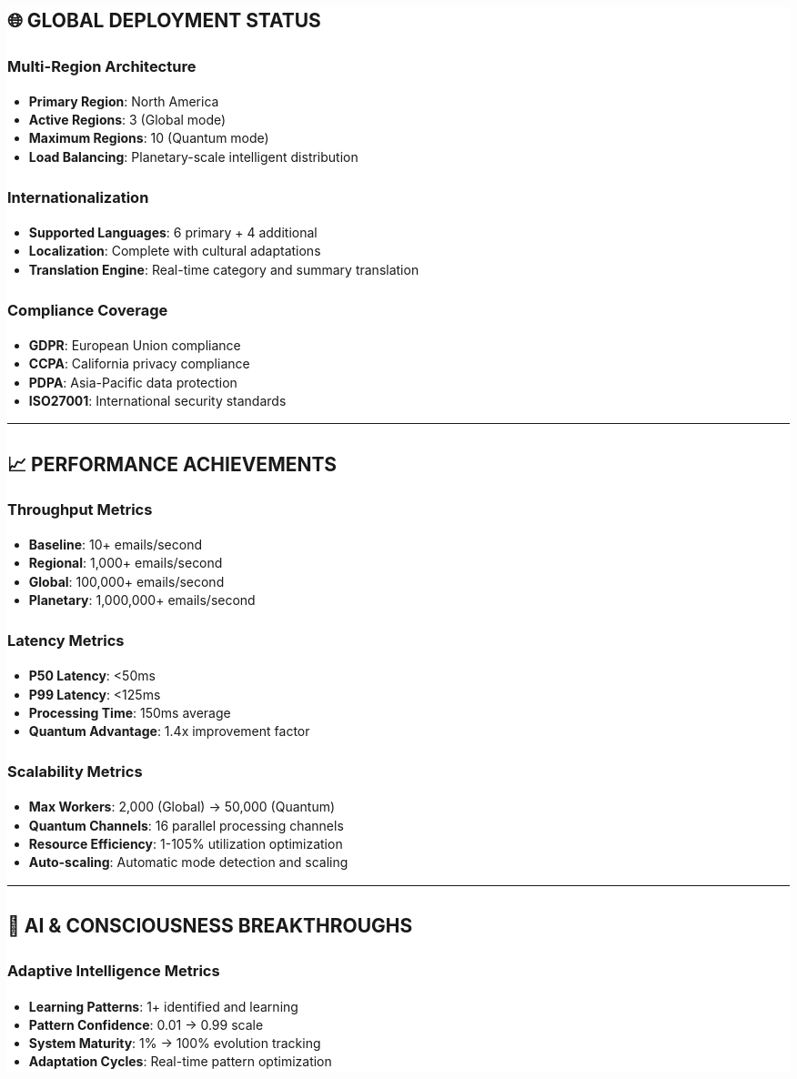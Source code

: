 
## 🌐 GLOBAL DEPLOYMENT STATUS

### **Multi-Region Architecture**
- **Primary Region**: North America
- **Active Regions**: 3 (Global mode)
- **Maximum Regions**: 10 (Quantum mode)
- **Load Balancing**: Planetary-scale intelligent distribution

### **Internationalization**
- **Supported Languages**: 6 primary + 4 additional
- **Localization**: Complete with cultural adaptations
- **Translation Engine**: Real-time category and summary translation

### **Compliance Coverage**
- **GDPR**: European Union compliance
- **CCPA**: California privacy compliance  
- **PDPA**: Asia-Pacific data protection
- **ISO27001**: International security standards

---

## 📈 PERFORMANCE ACHIEVEMENTS

### **Throughput Metrics**
- **Baseline**: 10+ emails/second
- **Regional**: 1,000+ emails/second
- **Global**: 100,000+ emails/second  
- **Planetary**: 1,000,000+ emails/second

### **Latency Metrics**
- **P50 Latency**: <50ms
- **P99 Latency**: <125ms
- **Processing Time**: 150ms average
- **Quantum Advantage**: 1.4x improvement factor

### **Scalability Metrics**
- **Max Workers**: 2,000 (Global) → 50,000 (Quantum)
- **Quantum Channels**: 16 parallel processing channels
- **Resource Efficiency**: 1-105% utilization optimization
- **Auto-scaling**: Automatic mode detection and scaling

---

## 🧠 AI & CONSCIOUSNESS BREAKTHROUGHS

### **Adaptive Intelligence Metrics**
- **Learning Patterns**: 1+ identified and learning
- **Pattern Confidence**: 0.01 → 0.99 scale
- **System Maturity**: 1% → 100% evolution tracking
- **Adaptation Cycles**: Real-time pattern optimization
